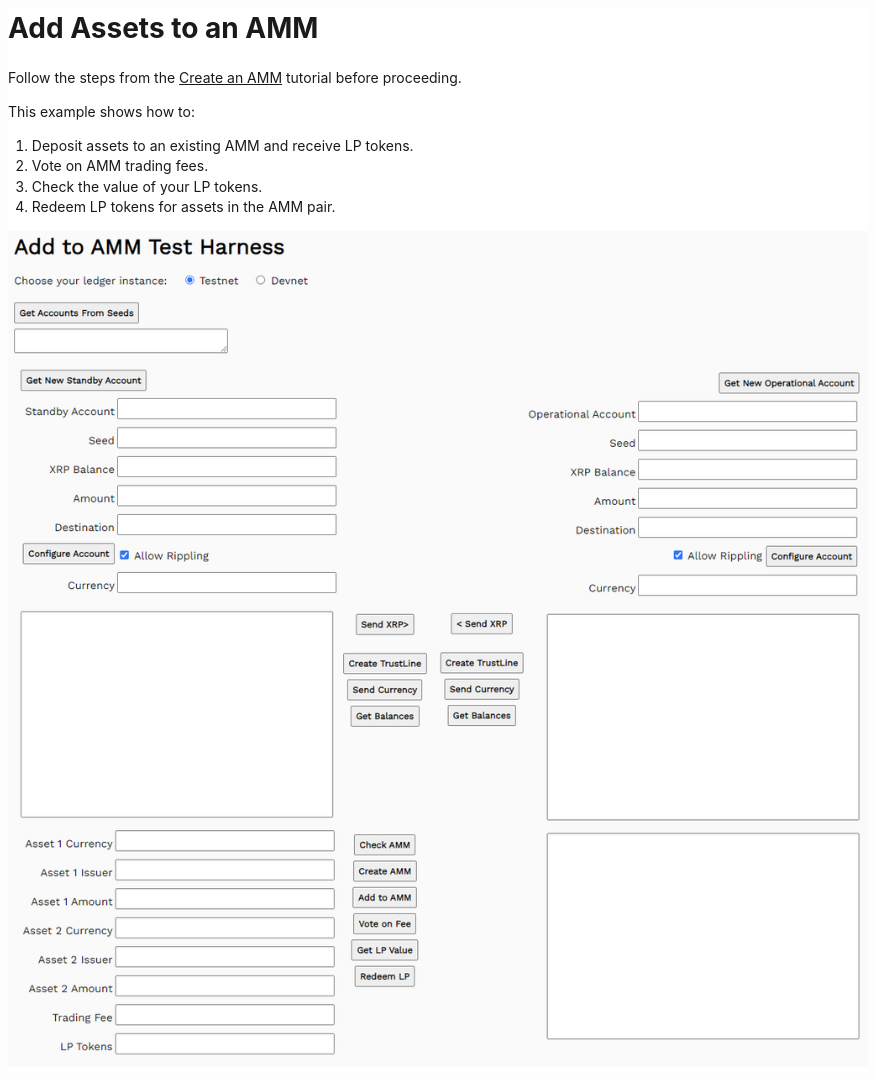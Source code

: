 # Add Assets to an AMM

Follow the steps from the [Create an AMM](/docs/tutorials/javascript/amm/create-an-amm/) tutorial before proceeding.

This example shows how to:

1. Deposit assets to an existing AMM and receive LP tokens.
2. Vote on AMM trading fees.
3. Check the value of your LP tokens.
4. Redeem LP tokens for assets in the AMM pair.

[![Add assets to AMM test harness](/docs/img/quickstart-add-to-amm1.png)](/docs/img/quickstart-add-to-amm1.png)

